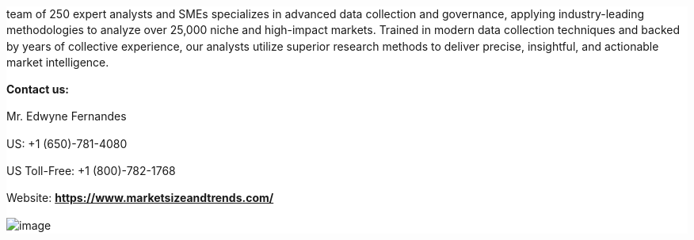 team of 250 expert analysts and SMEs specializes in advanced data collection and governance, applying industry-leading methodologies to analyze over 25,000 niche and high-impact markets. Trained in modern data collection techniques and backed by years of collective experience, our analysts utilize superior research methods to deliver precise, insightful, and actionable market intelligence.</p><p><strong>Contact us:</strong></p><p>Mr. Edwyne Fernandes</p><p>US: +1 (650)-781-4080</p><p>US Toll-Free: +1 (800)-782-1768</p><p>Website: <strong><a href="https://www.marketsizeandtrends.com/">https://www.marketsizeandtrends.com/</a></strong></p>
![image](https://github.com/user-attachments/assets/6aa45df7-1ba4-4e16-82e4-7af942790a17)
